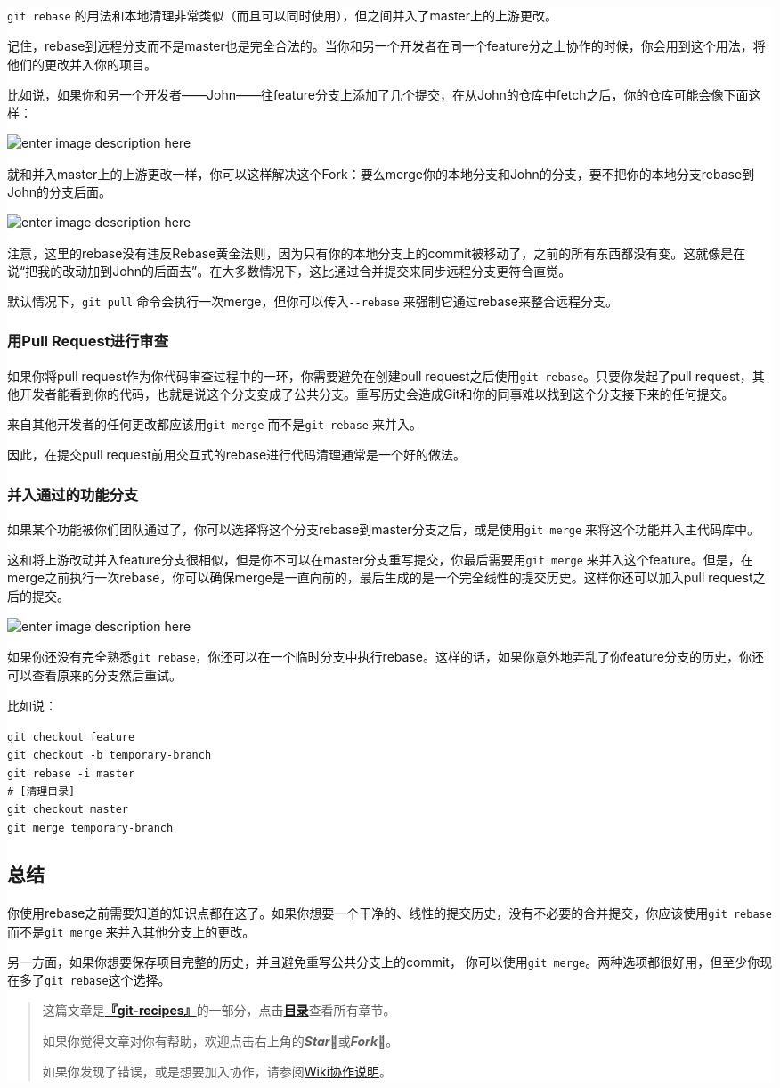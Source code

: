 `git rebase` 的用法和本地清理非常类似（而且可以同时使用），但之间并入了master上的上游更改。

记住，rebase到远程分支而不是master也是完全合法的。当你和另一个开发者在同一个feature分之上协作的时候，你会用到这个用法，将他们的更改并入你的项目。

比如说，如果你和另一个开发者——John——往feature分支上添加了几个提交，在从John的仓库中fetch之后，你的仓库可能会像下面这样：

![enter image description here](https://www.atlassian.com/git/images/tutorials/advanced/merging-vs-rebasing/08.svg)

就和并入master上的上游更改一样，你可以这样解决这个Fork：要么merge你的本地分支和John的分支，要不把你的本地分支rebase到John的分支后面。

![enter image description here](https://www.atlassian.com/git/images/tutorials/advanced/merging-vs-rebasing/09.svg)

注意，这里的rebase没有违反Rebase黄金法则，因为只有你的本地分支上的commit被移动了，之前的所有东西都没有变。这就像是在说“把我的改动加到John的后面去”。在大多数情况下，这比通过合并提交来同步远程分支更符合直觉。

默认情况下，`git pull` 命令会执行一次merge，但你可以传入`--rebase` 来强制它通过rebase来整合远程分支。

### 用Pull Request进行审查

如果你将pull request作为你代码审查过程中的一环，你需要避免在创建pull request之后使用`git rebase`。只要你发起了pull request，其他开发者能看到你的代码，也就是说这个分支变成了公共分支。重写历史会造成Git和你的同事难以找到这个分支接下来的任何提交。

来自其他开发者的任何更改都应该用`git merge` 而不是`git rebase` 来并入。

因此，在提交pull request前用交互式的rebase进行代码清理通常是一个好的做法。

### 并入通过的功能分支

如果某个功能被你们团队通过了，你可以选择将这个分支rebase到master分支之后，或是使用`git merge` 来将这个功能并入主代码库中。

这和将上游改动并入feature分支很相似，但是你不可以在master分支重写提交，你最后需要用`git merge` 来并入这个feature。但是，在merge之前执行一次rebase，你可以确保merge是一直向前的，最后生成的是一个完全线性的提交历史。这样你还可以加入pull request之后的提交。

![enter image description here](https://www.atlassian.com/git/images/tutorials/advanced/merging-vs-rebasing/10.svg)

如果你还没有完全熟悉`git rebase`，你还可以在一个临时分支中执行rebase。这样的话，如果你意外地弄乱了你feature分支的历史，你还可以查看原来的分支然后重试。

比如说：

``` 
git checkout feature
git checkout -b temporary-branch
git rebase -i master
# [清理目录]
git checkout master
git merge temporary-branch
```

## 总结

你使用rebase之前需要知道的知识点都在这了。如果你想要一个干净的、线性的提交历史，没有不必要的合并提交，你应该使用`git rebase` 而不是`git merge` 来并入其他分支上的更改。

另一方面，如果你想要保存项目完整的历史，并且避免重写公共分支上的commit， 你可以使用`git merge`。两种选项都很好用，但至少你现在多了`git rebase`这个选择。



> 这篇文章是[**『git-recipes』**](https://github.com/geeeeeeeeek/git-recipes/)的一部分，点击[**目录**](https://github.com/geeeeeeeeek/git-recipes/wiki/)查看所有章节。
> 
> 如果你觉得文章对你有帮助，欢迎点击右上角的***Star***:star2:或***Fork***:fork_and_knife:。
> 
> 如果你发现了错误，或是想要加入协作，请参阅[Wiki协作说明](https://github.com/geeeeeeeeek/git-recipes/issues/1)。